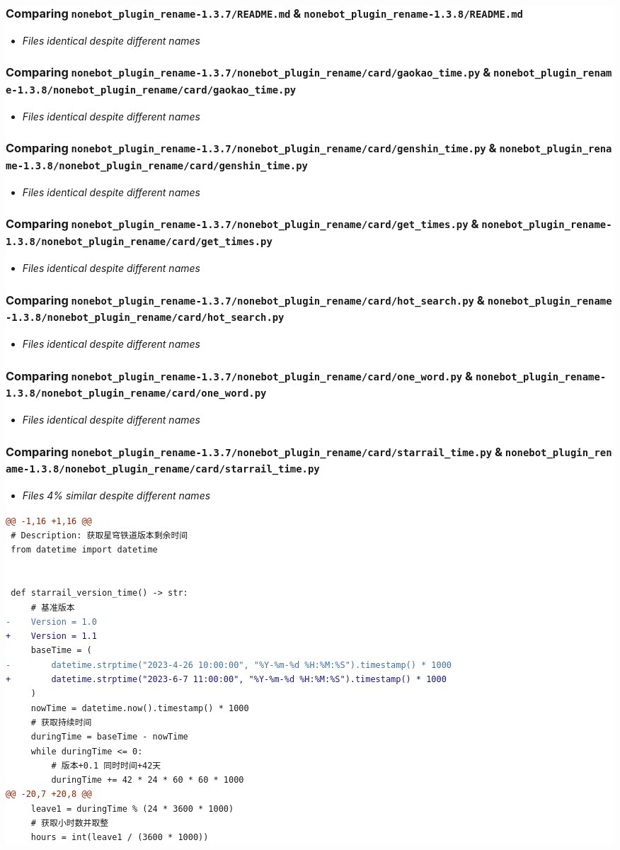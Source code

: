 ### Comparing `nonebot_plugin_rename-1.3.7/README.md` & `nonebot_plugin_rename-1.3.8/README.md`

 * *Files identical despite different names*

### Comparing `nonebot_plugin_rename-1.3.7/nonebot_plugin_rename/card/gaokao_time.py` & `nonebot_plugin_rename-1.3.8/nonebot_plugin_rename/card/gaokao_time.py`

 * *Files identical despite different names*

### Comparing `nonebot_plugin_rename-1.3.7/nonebot_plugin_rename/card/genshin_time.py` & `nonebot_plugin_rename-1.3.8/nonebot_plugin_rename/card/genshin_time.py`

 * *Files identical despite different names*

### Comparing `nonebot_plugin_rename-1.3.7/nonebot_plugin_rename/card/get_times.py` & `nonebot_plugin_rename-1.3.8/nonebot_plugin_rename/card/get_times.py`

 * *Files identical despite different names*

### Comparing `nonebot_plugin_rename-1.3.7/nonebot_plugin_rename/card/hot_search.py` & `nonebot_plugin_rename-1.3.8/nonebot_plugin_rename/card/hot_search.py`

 * *Files identical despite different names*

### Comparing `nonebot_plugin_rename-1.3.7/nonebot_plugin_rename/card/one_word.py` & `nonebot_plugin_rename-1.3.8/nonebot_plugin_rename/card/one_word.py`

 * *Files identical despite different names*

### Comparing `nonebot_plugin_rename-1.3.7/nonebot_plugin_rename/card/starrail_time.py` & `nonebot_plugin_rename-1.3.8/nonebot_plugin_rename/card/starrail_time.py`

 * *Files 4% similar despite different names*

```diff
@@ -1,16 +1,16 @@
 # Description: 获取星穹铁道版本剩余时间
 from datetime import datetime
 
 
 def starrail_version_time() -> str:
     # 基准版本
-    Version = 1.0
+    Version = 1.1
     baseTime = (
-        datetime.strptime("2023-4-26 10:00:00", "%Y-%m-%d %H:%M:%S").timestamp() * 1000
+        datetime.strptime("2023-6-7 11:00:00", "%Y-%m-%d %H:%M:%S").timestamp() * 1000
     )
     nowTime = datetime.now().timestamp() * 1000
     # 获取持续时间
     duringTime = baseTime - nowTime
     while duringTime <= 0:
         # 版本+0.1 同时时间+42天
         duringTime += 42 * 24 * 60 * 60 * 1000
@@ -20,7 +20,8 @@
     leave1 = duringTime % (24 * 3600 * 1000)
     # 获取小时数并取整
     hours = int(leave1 / (3600 * 1000))
```
